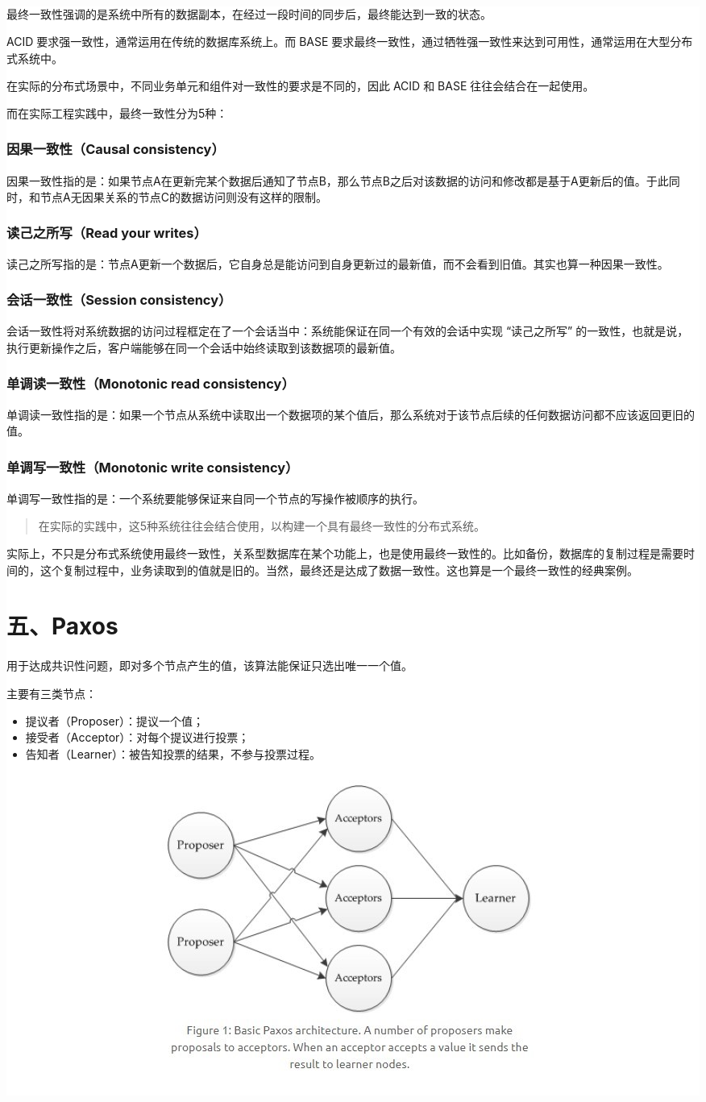 最终一致性强调的是系统中所有的数据副本，在经过一段时间的同步后，最终能达到一致的状态。

ACID 要求强一致性，通常运用在传统的数据库系统上。而 BASE 要求最终一致性，通过牺牲强一致性来达到可用性，通常运用在大型分布式系统中。

在实际的分布式场景中，不同业务单元和组件对一致性的要求是不同的，因此 ACID 和 BASE 往往会结合在一起使用。

而在实际工程实践中，最终一致性分为5种：

### 因果一致性（Causal consistency）

因果一致性指的是：如果节点A在更新完某个数据后通知了节点B，那么节点B之后对该数据的访问和修改都是基于A更新后的值。于此同时，和节点A无因果关系的节点C的数据访问则没有这样的限制。

### 读己之所写（Read your writes）

读己之所写指的是：节点A更新一个数据后，它自身总是能访问到自身更新过的最新值，而不会看到旧值。其实也算一种因果一致性。

### 会话一致性（Session consistency）

会话一致性将对系统数据的访问过程框定在了一个会话当中：系统能保证在同一个有效的会话中实现 “读己之所写” 的一致性，也就是说，执行更新操作之后，客户端能够在同一个会话中始终读取到该数据项的最新值。

### 单调读一致性（Monotonic read consistency）

单调读一致性指的是：如果一个节点从系统中读取出一个数据项的某个值后，那么系统对于该节点后续的任何数据访问都不应该返回更旧的值。

### 单调写一致性（Monotonic write consistency）

单调写一致性指的是：一个系统要能够保证来自同一个节点的写操作被顺序的执行。

> 在实际的实践中，这5种系统往往会结合使用，以构建一个具有最终一致性的分布式系统。

实际上，不只是分布式系统使用最终一致性，关系型数据库在某个功能上，也是使用最终一致性的。比如备份，数据库的复制过程是需要时间的，这个复制过程中，业务读取到的值就是旧的。当然，最终还是达成了数据一致性。这也算是一个最终一致性的经典案例。

# 五、Paxos

用于达成共识性问题，即对多个节点产生的值，该算法能保证只选出唯一一个值。

主要有三类节点：

- 提议者（Proposer）：提议一个值；
- 接受者（Acceptor）：对每个提议进行投票；
- 告知者（Learner）：被告知投票的结果，不参与投票过程。

<div align="center"> <img src="pics/b988877c-0f0a-4593-916d-de2081320628.jpg"/> </div><br>
